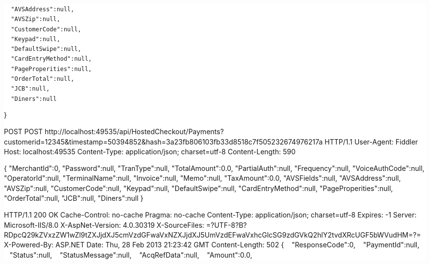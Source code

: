       "AVSAddress":null,
      "AVSZip":null,
      "CustomerCode":null,
      "Keypad":null,
      "DefaultSwipe":null,
      "CardEntryMethod":null,
      "PageProperities":null,
      "OrderTotal":null,
      "JCB":null,
      "Diners":null
   }

POST
POST http://localhost:49535/api/HostedCheckout/Payments?customerid=12345&timestamp=50394852&hash=3a23fb806103fb33d8518c7f505232674976217a HTTP/1.1
User-Agent: Fiddler
Host: localhost:49535
Content-Type: application/json; charset=utf-8
Content-Length: 590

   {
      "MerchantId":0,
      "Password":null,
      "TranType":null,
      "TotalAmount":0.0,
      "PartialAuth":null,
      "Frequency":null,
      "VoiceAuthCode":null,
      "OperatorId":null,
      "TerminalName":null,
      "Invoice":null,
      "Memo":null,
      "TaxAmount":0.0,
      "AVSFields":null,
      "AVSAddress":null,
      "AVSZip":null,
      "CustomerCode":null,
      "Keypad":null,
      "DefaultSwipe":null,
      "CardEntryMethod":null,
      "PageProperities":null,
      "OrderTotal":null,
      "JCB":null,
      "Diners":null
   }

HTTP/1.1 200 OK
Cache-Control: no-cache
Pragma: no-cache
Content-Type: application/json; charset=utf-8
Expires: -1
Server: Microsoft-IIS/8.0
X-AspNet-Version: 4.0.30319
X-SourceFiles: =?UTF-8?B?RDpcQ29kZVxzZW1wZl9tZXJjdXJ5cmVzdGFwaVxNZXJjdXJ5UmVzdEFwaVxhcGlcSG9zdGVkQ2hlY2tvdXRcUGF5bWVudHM=?=
X-Powered-By: ASP.NET
Date: Thu, 28 Feb 2013 21:23:42 GMT
Content-Length: 502
{
   "ResponseCode":0,
   "PaymentId":null,
   "Status":null,
   "StatusMessage":null,
   "AcqRefData":null,
   "Amount":0.0,